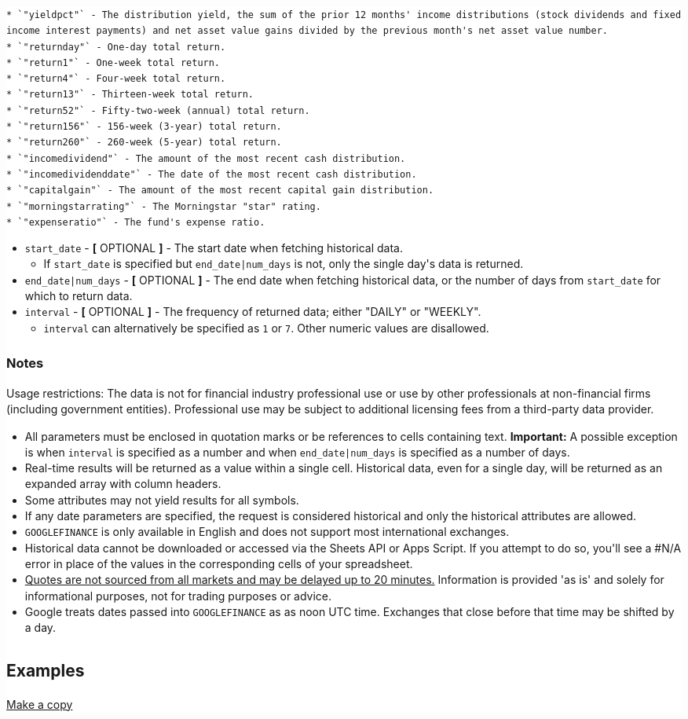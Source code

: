     * `"yieldpct"` - The distribution yield, the sum of the prior 12 months' income distributions (stock dividends and fixed income interest payments) and net asset value gains divided by the previous month's net asset value number.
    * `"returnday"` - One-day total return.
    * `"return1"` - One-week total return.
    * `"return4"` - Four-week total return.
    * `"return13"` - Thirteen-week total return.
    * `"return52"` - Fifty-two-week (annual) total return.
    * `"return156"` - 156-week (3-year) total return.
    * `"return260"` - 260-week (5-year) total return.
    * `"incomedividend"` - The amount of the most recent cash distribution.
    * `"incomedividenddate"` - The date of the most recent cash distribution.
    * `"capitalgain"` - The amount of the most recent capital gain distribution.
    * `"morningstarrating"` - The Morningstar "star" rating.
    * `"expenseratio"` - The fund's expense ratio.
* `start_date` - **[** OPTIONAL **]** - The start date when fetching historical data.
  * If `start_date` is specified but `end_date|num_days` is not, only the single day's data is returned.
* `end_date|num_days` - **[** OPTIONAL **]** - The end date when fetching historical data, or the number of days from `start_date` for which to return data.
* `interval` - **[** OPTIONAL **]** - The frequency of returned data; either "DAILY" or "WEEKLY".
  * `interval` can alternatively be specified as `1` or `7`. Other numeric values are disallowed.

### Notes

Usage restrictions: The data is not for financial industry professional use or use by other professionals at non-financial firms (including government entities). Professional use may be subject to additional licensing fees from a third-party data provider.

* All parameters must be enclosed in quotation marks or be references to cells containing text.
  **Important:** A possible exception is when `interval` is specified as a number and when `end_date|num_days` is specified as a number of days.
* Real-time results will be returned as a value within a single cell. Historical data, even for a single day, will be returned as an expanded array with column headers.
* Some attributes may not yield results for all symbols.
* If any date parameters are specified, the request is considered historical and only the historical attributes are allowed.
* `GOOGLEFINANCE` is only available in English and does not support most international exchanges.
* Historical data cannot be downloaded or accessed via the Sheets API or Apps Script. If you attempt to do so, you'll see a #N/A error in place of the values in the corresponding cells of your spreadsheet.
* [Quotes are not sourced from all markets and may be delayed up to 20 minutes.](https://www.google.com/googlefinance/disclaimer/#realtime) Information is provided 'as is' and solely for informational purposes, not for trading purposes or advice.
* Google treats dates passed into `GOOGLEFINANCE` as as noon UTC time. Exchanges that close before that time may be shifted by a day.

## Examples

[Make a copy](https://docs.google.com/spreadsheets/d/14kqcSOMBEIdnnmX6rdMpIVMH9w3KUCWzMgB9s3tTD3I/copy)
